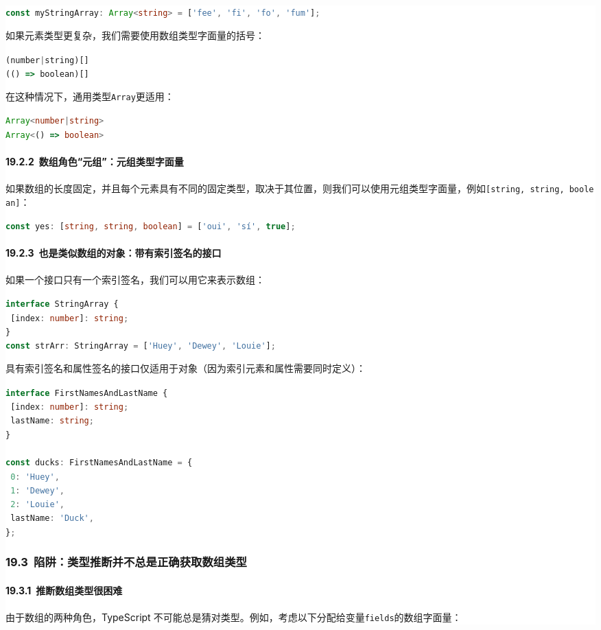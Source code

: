 ```ts
const myStringArray: Array<string> = ['fee', 'fi', 'fo', 'fum'];
```

如果元素类型更复杂，我们需要使用数组类型字面量的括号：

```ts
(number|string)[]
(() => boolean)[]
```

在这种情况下，通用类型`Array`更适用：

```ts
Array<number|string>
Array<() => boolean>
```

#### 19.2.2 数组角色“元组”：元组类型字面量

如果数组的长度固定，并且每个元素具有不同的固定类型，取决于其位置，则我们可以使用元组类型字面量，例如`[string, string, boolean]`：

```ts
const yes: [string, string, boolean] = ['oui', 'sí', true];
```

#### 19.2.3 也是类似数组的对象：带有索引签名的接口

如果一个接口只有一个索引签名，我们可以用它来表示数组：

```ts
interface StringArray {
 [index: number]: string;
}
const strArr: StringArray = ['Huey', 'Dewey', 'Louie'];
```

具有索引签名和属性签名的接口仅适用于对象（因为索引元素和属性需要同时定义）：

```ts
interface FirstNamesAndLastName {
 [index: number]: string;
 lastName: string;
}

const ducks: FirstNamesAndLastName = {
 0: 'Huey',
 1: 'Dewey',
 2: 'Louie',
 lastName: 'Duck',
};
```

### 19.3 陷阱：类型推断并不总是正确获取数组类型

#### 19.3.1 推断数组类型很困难

由于数组的两种角色，TypeScript 不可能总是猜对类型。例如，考虑以下分配给变量`fields`的数组字面量：
